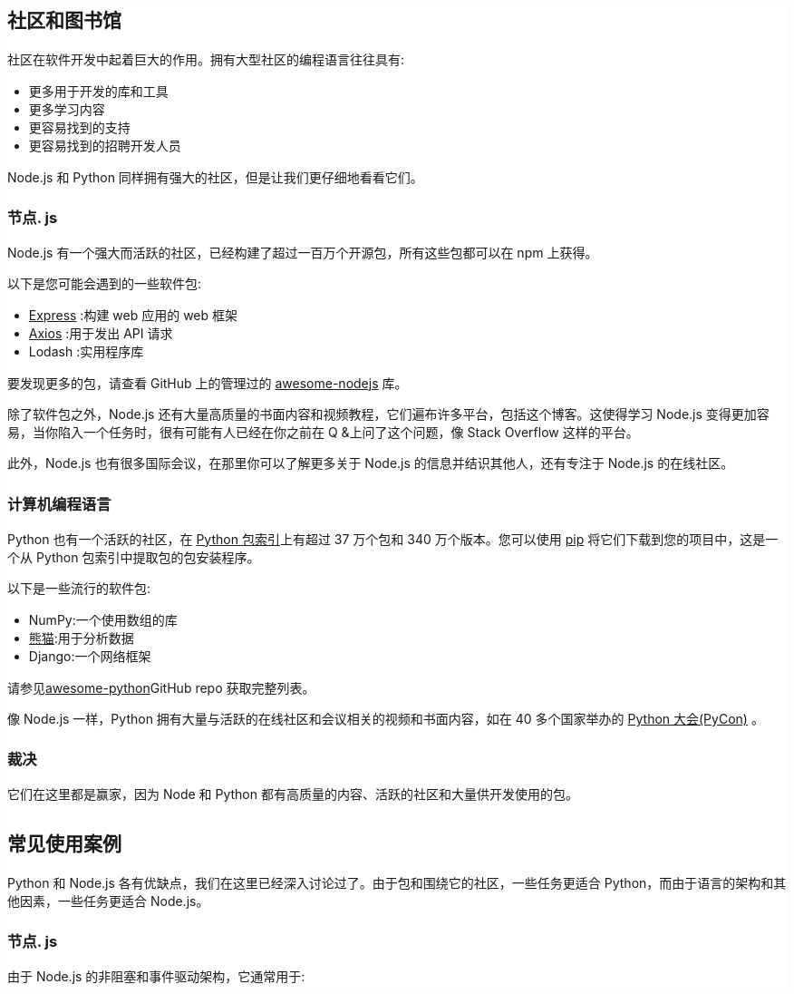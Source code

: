 ## 社区和图书馆

社区在软件开发中起着巨大的作用。拥有大型社区的编程语言往往具有:

*   更多用于开发的库和工具
*   更多学习内容
*   更容易找到的支持
*   更容易找到的招聘开发人员

Node.js 和 Python 同样拥有强大的社区，但是让我们更仔细地看看它们。

### 节点. js

Node.js 有一个强大而活跃的社区，已经构建了超过一百万个开源包，所有这些包都可以在 npm 上获得。

以下是您可能会遇到的一些软件包:

*   [Express](https://blog.logrocket.com/rust-and-node-js-a-match-made-in-heaven/) :构建 web 应用的 web 框架
*   [Axios](https://www.npmjs.com/package/axios) :用于发出 API 请求
*   Lodash :实用程序库

要发现更多的包，请查看 GitHub 上的管理过的 [awesome-nodejs](https://github.com/sindresorhus/awesome-nodejs) 库。

除了软件包之外，Node.js 还有大量高质量的书面内容和视频教程，它们遍布许多平台，包括这个博客。这使得学习 Node.js 变得更加容易，当你陷入一个任务时，很有可能有人已经在你之前在 Q &上问了这个问题，像 Stack Overflow 这样的平台。

此外，Node.js 也有很多国际会议，在那里你可以了解更多关于 Node.js 的信息并结识其他人，还有专注于 Node.js 的在线社区。

### 计算机编程语言

Python 也有一个活跃的社区，在 [Python 包索引](https://pypi.org/)上有超过 37 万个包和 340 万个版本。您可以使用 [pip](https://pypi.org/project/pip/) 将它们下载到您的项目中，这是一个从 Python 包索引中提取包的包安装程序。

以下是一些流行的软件包:

*   NumPy:一个使用数组的库
*   [熊猫](https://pypi.org/project/pandas/):用于分析数据
*   Django:一个网络框架

请参见[awesome-python](https://github.com/vinta/awesome-python)GitHub repo 获取完整列表。

像 Node.js 一样，Python 拥有大量与活跃的在线社区和会议相关的视频和书面内容，如在 40 多个国家举办的 [Python 大会(PyCon)](https://pycon.org/) 。

### 裁决

它们在这里都是赢家，因为 Node 和 Python 都有高质量的内容、活跃的社区和大量供开发使用的包。

## 常见使用案例

Python 和 Node.js 各有优缺点，我们在这里已经深入讨论过了。由于包和围绕它的社区，一些任务更适合 Python，而由于语言的架构和其他因素，一些任务更适合 Node.js。

### 节点. js

由于 Node.js 的非阻塞和事件驱动架构，它通常用于:
